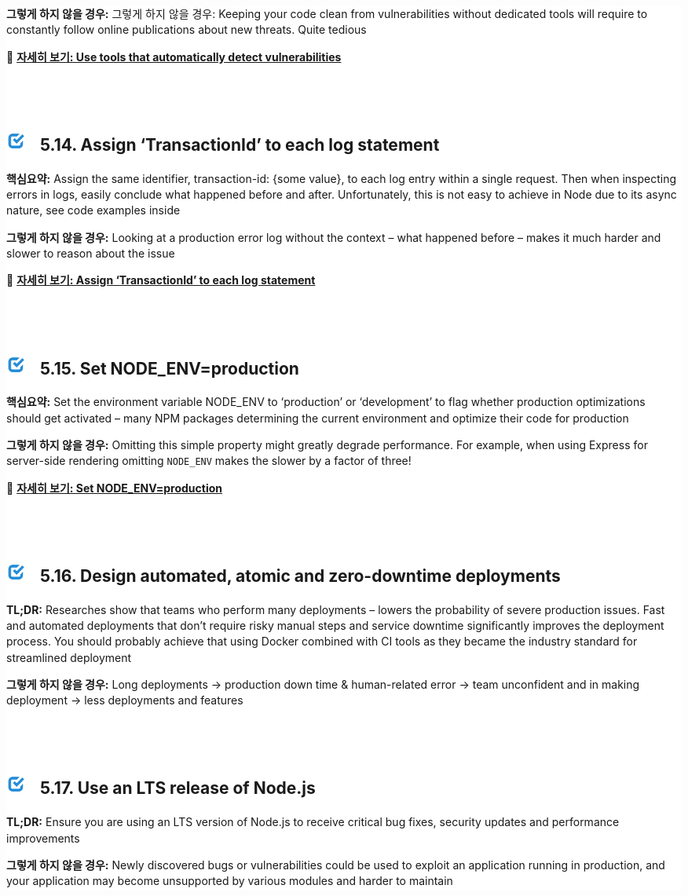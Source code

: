 **그렇게 하지 않을 경우:** 그렇게 하지 않을 경우: Keeping your code clean from vulnerabilities without dedicated tools will require to constantly follow online publications about new threats. Quite tedious

🔗 [**자세히 보기: Use tools that automatically detect vulnerabilities**](/sections/production/detectvulnerabilities.korean.md)

<br/><br/>

## ![✔] 5.14. Assign ‘TransactionId’ to each log statement

**핵심요약:** Assign the same identifier, transaction-id: {some value}, to each log entry within a single request. Then when inspecting errors in logs, easily conclude what happened before and after. Unfortunately, this is not easy to achieve in Node due to its async nature, see code examples inside

**그렇게 하지 않을 경우:** Looking at a production error log without the context – what happened before – makes it much harder and slower to reason about the issue

🔗 [**자세히 보기: Assign ‘TransactionId’ to each log statement**](/sections/production/assigntransactionid.korean.md)

<br/><br/>

## ![✔] 5.15. Set NODE_ENV=production

**핵심요약:** Set the environment variable NODE_ENV to ‘production’ or ‘development’ to flag whether production optimizations should get activated – many NPM packages determining the current environment and optimize their code for production

**그렇게 하지 않을 경우:** Omitting this simple property might greatly degrade performance. For example, when using Express for server-side rendering omitting `NODE_ENV` makes the slower by a factor of three!

🔗 [**자세히 보기: Set NODE_ENV=production**](/sections/production/setnodeenv.korean.md)

<br/><br/>

## ![✔] 5.16. Design automated, atomic and zero-downtime deployments

**TL;DR:** Researches show that teams who perform many deployments – lowers the probability of severe production issues. Fast and automated deployments that don’t require risky manual steps and service downtime significantly improves the deployment process. You should probably achieve that using Docker combined with CI tools as they became the industry standard for streamlined deployment

**그렇게 하지 않을 경우:** Long deployments -> production down time & human-related error -> team unconfident and in making deployment -> less deployments and features

<br/><br/>

## ![✔] 5.17. Use an LTS release of Node.js

**TL;DR:** Ensure you are using an LTS version of Node.js to receive critical bug fixes, security updates and performance improvements

**그렇게 하지 않을 경우:** Newly discovered bugs or vulnerabilities could be used to exploit an application running in production, and your application may become unsupported by various modules and harder to maintain


[✔]: assets/images/checkbox-small-blue.png